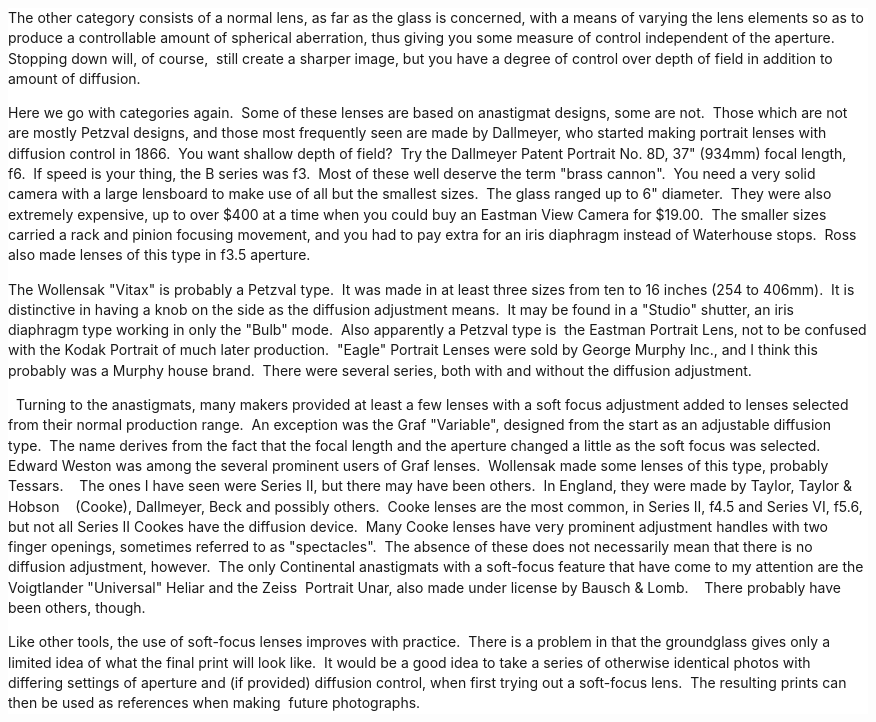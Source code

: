The other category consists of a normal lens, as far as the glass is
concerned, with a means of varying the lens elements so as to produce a
controllable amount of spherical aberration, thus giving you some
measure of control independent of the aperture.  Stopping down will, of
course,  still create a sharper image, but you have a degree of control
over depth of field in addition to amount of diffusion. 

Here we go with categories again.  Some of these lenses are based on
anastigmat designs, some are not.  Those which are not are mostly
Petzval designs, and those most frequently seen are made by Dallmeyer,
who started making portrait lenses with diffusion control in 1866.  You
want shallow depth of field?  Try the Dallmeyer Patent Portrait No. 8D,
37" (934mm) focal length, f6.  If speed is your thing, the B series was
f3.  Most of these well deserve the term "brass cannon".  You need a
very solid camera with a large lensboard to make use of all but the
smallest sizes.  The glass ranged up to 6" diameter.  They were also
extremely expensive, up to over \$400 at a time when you could buy an
Eastman View Camera for \$19.00.  The smaller sizes carried a rack and
pinion focusing movement, and you had to pay extra for an iris diaphragm
instead of Waterhouse stops.  Ross also made lenses of this type in f3.5
aperture. 

The Wollensak "Vitax" is probably a Petzval type.  It was made in at
least three sizes from ten to 16 inches (254 to 406mm).  It is
distinctive in having a knob on the side as the diffusion adjustment
means.  It may be found in a "Studio" shutter, an iris diaphragm type
working in only the "Bulb" mode.  Also apparently a Petzval type is  the
Eastman Portrait Lens, not to be confused with the Kodak Portrait of
much later production.  "Eagle" Portrait Lenses were sold by George
Murphy Inc., and I think this probably was a Murphy house brand.  There
were several series, both with and without the diffusion adjustment. 

  Turning to the anastigmats, many makers provided at least a few lenses
with a soft focus adjustment added to lenses selected from their normal
production range.  An exception was the Graf "Variable", designed from
the start as an adjustable diffusion type.  The name derives from the
fact that the focal length and the aperture changed a little as the soft
focus was selected.      Edward Weston was among the several prominent
users of Graf lenses.  Wollensak made some lenses of this type, probably
Tessars.    The ones I have seen were Series II, but there may have been
others.  In England, they were made by Taylor, Taylor & Hobson   
(Cooke), Dallmeyer, Beck and possibly others.  Cooke lenses are the most
common, in Series II, f4.5 and Series VI, f5.6, but not all Series II
Cookes have the diffusion device.  Many Cooke lenses have very prominent
adjustment handles with two finger openings, sometimes referred to as
"spectacles".  The absence of these does not necessarily mean that there
is no diffusion adjustment, however.  The only Continental anastigmats
with a soft-focus feature that have come to my attention are the
Voigtlander "Universal" Heliar and the Zeiss  Portrait Unar, also made
under license by Bausch & Lomb.    There probably have been others,
though. 

Like other tools, the use of soft-focus lenses improves with practice. 
There is a problem in that the groundglass gives only a limited idea of
what the final print will look like.  It would be a good idea to take a
series of otherwise identical photos with differing settings of aperture
and (if provided) diffusion control, when first trying out a soft-focus
lens.  The resulting prints can then be used as references when making 
future photographs. 
